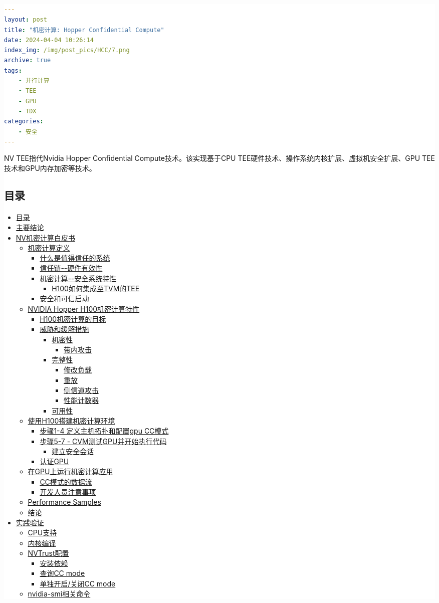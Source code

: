```yaml
---
layout: post
title: "机密计算: Hopper Confidential Compute"
date: 2024-04-04 10:26:14
index_img: /img/post_pics/HCC/7.png
archive: true
tags: 
    - 并行计算
    - TEE
    - GPU
    - TDX
categories: 
    - 安全
---
```


NV TEE指代Nvidia Hopper Confidential Compute技术。该实现基于CPU TEE硬件技术、操作系统内核扩展、虚拟机安全扩展、GPU TEE技术和GPU内存加密等技术。



## 目录

- [目录](#目录)
- [主要结论](#主要结论)
- [NV机密计算白皮书](#nv机密计算白皮书)
  - [机密计算定义](#机密计算定义)
    - [什么是值得信任的系统](#什么是值得信任的系统)
    - [信任链--硬件有效性](#信任链--硬件有效性)
    - [机密计算--安全系统特性](#机密计算--安全系统特性)
      - [H100如何集成至TVM的TEE](#h100如何集成至tvm的tee)
    - [安全和可信启动](#安全和可信启动)
  - [NVIDIA Hopper H100机密计算特性](#nvidia-hopper-h100机密计算特性)
    - [H100机密计算的目标](#h100机密计算的目标)
    - [威胁和缓解措施](#威胁和缓解措施)
      - [机密性](#机密性)
        - [带内攻击](#带内攻击)
      - [完整性](#完整性)
        - [修改负载](#修改负载)
        - [重放](#重放)
        - [侧信道攻击](#侧信道攻击)
        - [性能计数器](#性能计数器)
      - [可用性](#可用性)
  - [使用H100搭建机密计算环境](#使用h100搭建机密计算环境)
    - [步骤1-4 定义主机拓扑和配置gpu CC模式](#步骤1-4-定义主机拓扑和配置gpu-cc模式)
    - [步骤5-7 - CVM测试GPU并开始执行代码](#步骤5-7---cvm测试gpu并开始执行代码)
      - [建立安全会话](#建立安全会话)
    - [认证GPU](#认证gpu)
  - [在GPU上运行机密计算应用](#在gpu上运行机密计算应用)
    - [CC模式的数据流](#cc模式的数据流)
    - [开发人员注意事项](#开发人员注意事项)
  - [Performance Samples](#performance-samples)
  - [结论](#结论)
- [实践验证](#实践验证)
  - [CPU支持](#cpu支持)
  - [内核编译](#内核编译)
  - [NVTrust配置](#nvtrust配置)
    - [安装依赖](#安装依赖)
    - [查询CC mode](#查询cc-mode)
    - [单独开启/关闭CC mode](#单独开启关闭cc-mode)
  - [nvidia-smi相关命令](#nvidia-smi相关命令)
